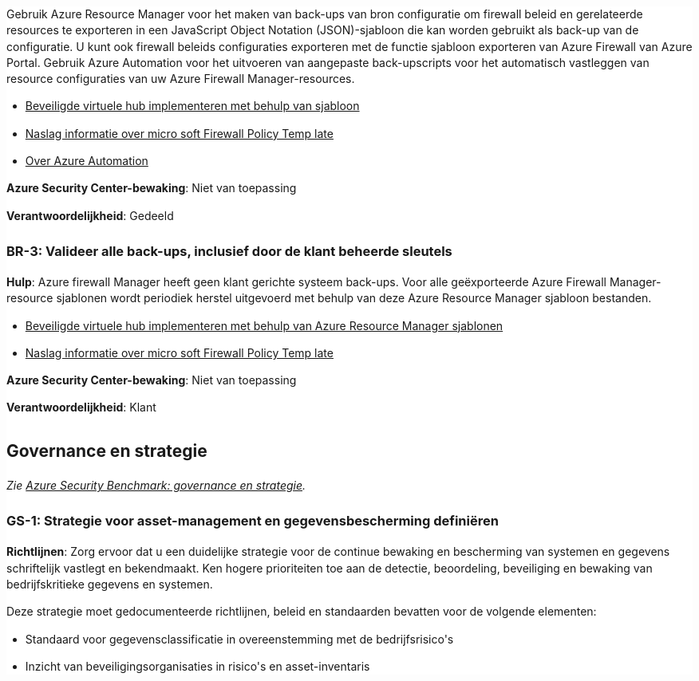 Gebruik Azure Resource Manager voor het maken van back-ups van bron configuratie om firewall beleid en gerelateerde resources te exporteren in een JavaScript Object Notation (JSON)-sjabloon die kan worden gebruikt als back-up van de configuratie. U kunt ook firewall beleids configuraties exporteren met de functie sjabloon exporteren van Azure Firewall van Azure Portal. Gebruik Azure Automation voor het uitvoeren van aangepaste back-upscripts voor het automatisch vastleggen van resource configuraties van uw Azure Firewall Manager-resources.

- [Beveiligde virtuele hub implementeren met behulp van sjabloon](quick-secure-virtual-hub.md)

- [Naslag informatie over micro soft Firewall Policy Temp late](/azure/templates/microsoft.network/firewallpolicies)

- [Over Azure Automation](../automation/automation-intro.md)

**Azure Security Center-bewaking**: Niet van toepassing

**Verantwoordelijkheid**: Gedeeld

### <a name="br-3-validate-all-backups-including-customer-managed-keys"></a>BR-3: Valideer alle back-ups, inclusief door de klant beheerde sleutels

**Hulp**: Azure firewall Manager heeft geen klant gerichte systeem back-ups. Voor alle geëxporteerde Azure Firewall Manager-resource sjablonen wordt periodiek herstel uitgevoerd met behulp van deze Azure Resource Manager sjabloon bestanden.

- [Beveiligde virtuele hub implementeren met behulp van Azure Resource Manager sjablonen](quick-secure-virtual-hub.md)

- [Naslag informatie over micro soft Firewall Policy Temp late](/azure/templates/microsoft.network/firewallpolicies)

**Azure Security Center-bewaking**: Niet van toepassing

**Verantwoordelijkheid**: Klant

## <a name="governance-and-strategy"></a>Governance en strategie

*Zie [Azure Security Benchmark: governance en strategie](/azure/security/benchmarks/security-controls-v2-governance-strategy).*

### <a name="gs-1-define-asset-management-and-data-protection-strategy"></a>GS-1: Strategie voor asset-management en gegevensbescherming definiëren 

**Richtlijnen**: Zorg ervoor dat u een duidelijke strategie voor de continue bewaking en bescherming van systemen en gegevens schriftelijk vastlegt en bekendmaakt. Ken hogere prioriteiten toe aan de detectie, beoordeling, beveiliging en bewaking van bedrijfskritieke gegevens en systemen. 

Deze strategie moet gedocumenteerde richtlijnen, beleid en standaarden bevatten voor de volgende elementen: 

-   Standaard voor gegevensclassificatie in overeenstemming met de bedrijfsrisico's

-   Inzicht van beveiligingsorganisaties in risico's en asset-inventaris 
